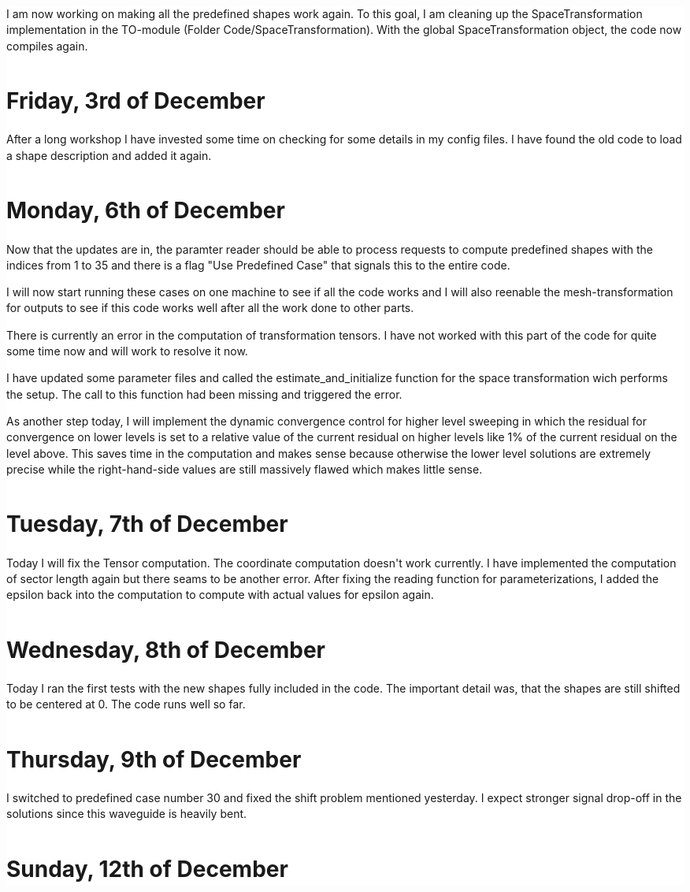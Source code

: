 I am now working on making all the predefined shapes work again. To this goal, I am cleaning up the SpaceTransformation implementation in the TO-module (Folder Code/SpaceTransformation). With the global SpaceTransformation object, the code now compiles again.

# Friday, 3rd of December

After a long workshop I have invested some time on checking for some details in my config files. I have found the old code to load a shape description and added it again.

# Monday, 6th of December

Now that the updates are in, the paramter reader should be able to process requests to compute predefined shapes with the indices from 1 to 35 and there is a flag "Use Predefined Case" that signals this to the entire code. 

I will now start running these cases on one machine to see if all the code works and I will also reenable the mesh-transformation for outputs to see if this code works well after all the work done to other parts.

There is currently an error in the computation of transformation tensors. I have not worked with this part of the code for quite some time now and will  work to resolve it now.

I have updated some parameter files and called the estimate_and_initialize function for the space transformation wich performs the setup. The call to this function had been missing and triggered the error.

As another step today, I will implement the dynamic convergence control for higher level sweeping in which the residual for convergence on lower levels is set to a relative value of the current residual on higher levels like 1% of the current residual on the level above. This saves time in the computation and makes sense because otherwise the lower level solutions are extremely precise while the right-hand-side values are still massively flawed which makes little sense.

# Tuesday, 7th of December

Today I will fix the Tensor computation. The coordinate computation doesn't work currently. I have implemented the computation of sector length again but there seams to be another error. After fixing the reading function for parameterizations, I added the epsilon back into the computation to compute with actual values for epsilon again.

# Wednesday, 8th of December

Today I ran the first tests with the new shapes fully included in the code. The important detail was, that the shapes are still shifted to be centered at 0. The code runs well so far.

# Thursday, 9th of December

I switched to predefined case number 30 and fixed the shift problem mentioned yesterday. I expect stronger signal drop-off in the solutions since this waveguide is heavily bent.

# Sunday, 12th of December
